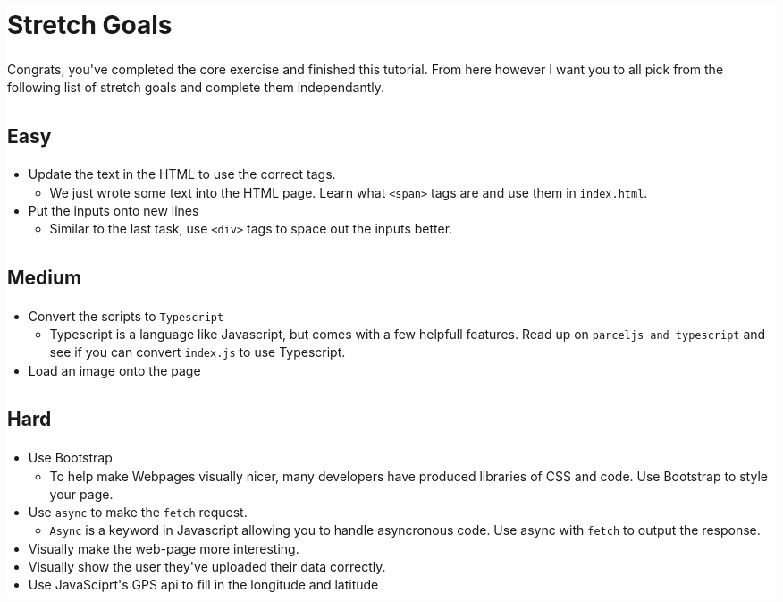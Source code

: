 
</Answer>

# Stretch Goals

Congrats, you've completed the core exercise and finished this tutorial. From here however I want you to all pick from the following list of stretch goals and complete them independantly.

## Easy

* Update the text in the HTML to use the correct tags.
    * We just wrote some text into the HTML page. Learn what `<span>` tags are and use them in `index.html`.
* Put the inputs onto new lines
    * Similar to the last task, use `<div>` tags to space out the inputs better.

## Medium

* Convert the scripts to `Typescript`
    * Typescript is a language like Javascript, but comes with a few helpfull features. Read up on `parceljs and typescript` and see if you can convert `index.js` to use Typescript.
* Load an image onto the page

## Hard

* Use Bootstrap
    * To help make Webpages visually nicer, many developers have produced libraries of CSS and code. Use Bootstrap to style your page.
* Use `async` to make the `fetch` request.
    * `Async` is a keyword in Javascript allowing you to handle asyncronous code. Use async with `fetch` to output the response.
* Visually make the web-page more interesting.
* Visually show the user they've uploaded their data correctly.
* Use JavaSciprt's GPS api to fill in the longitude and latitude